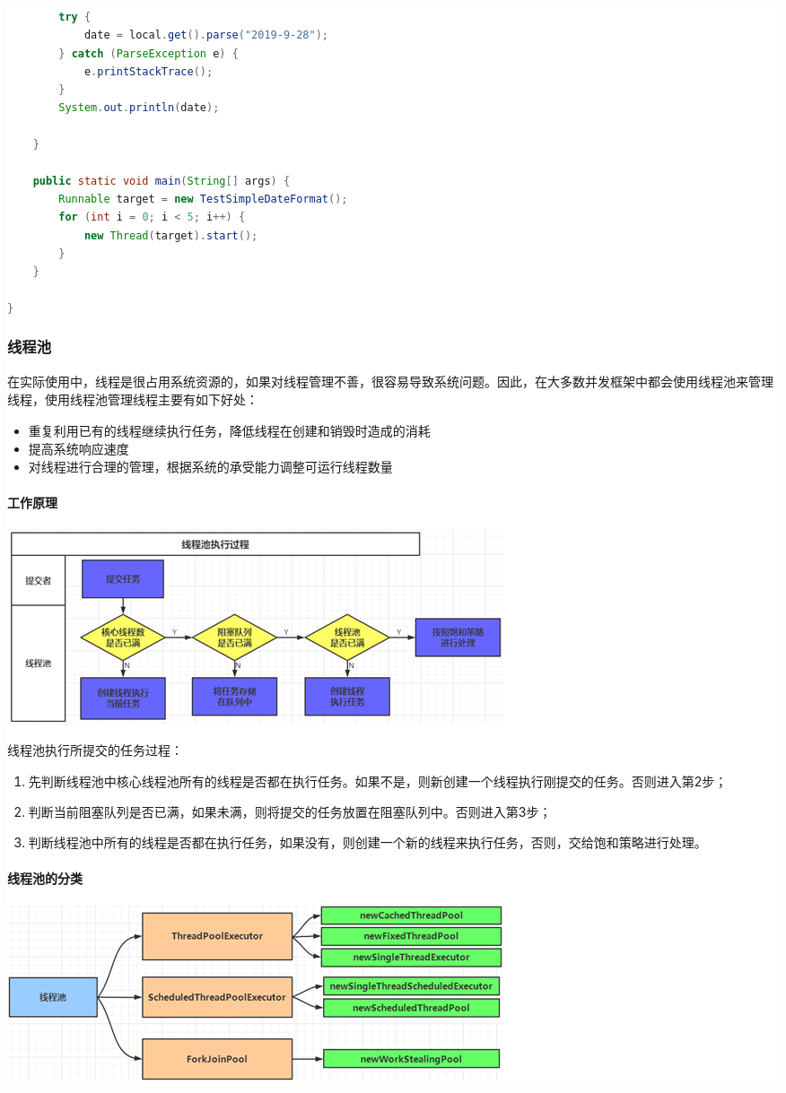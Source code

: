 ```java
        try {
            date = local.get().parse("2019-9-28");
        } catch (ParseException e) {
            e.printStackTrace();
        }
        System.out.println(date);

    }

    public static void main(String[] args) {
        Runnable target = new TestSimpleDateFormat();
        for (int i = 0; i < 5; i++) {
            new Thread(target).start();
        }
    }

}
```

### 线程池

在实际使用中，线程是很占用系统资源的，如果对线程管理不善，很容易导致系统问题。因此，在大多数并发框架中都会使用线程池来管理线程，使用线程池管理线程主要有如下好处：
- 重复利用已有的线程继续执行任务，降低线程在创建和销毁时造成的消耗
- 提高系统响应速度
- 对线程进行合理的管理，根据系统的承受能力调整可运行线程数量

#### 工作原理

![1629467370337](assets/线程池执行过程.png)

线程池执行所提交的任务过程：

1. 先判断线程池中核心线程池所有的线程是否都在执行任务。如果不是，则新创建一个线程执行刚提交的任务。否则进入第2步；
2. 判断当前阻塞队列是否已满，如果未满，则将提交的任务放置在阻塞队列中。否则进入第3步；

3. 判断线程池中所有的线程是否都在执行任务，如果没有，则创建一个新的线程来执行任务，否则，交给饱和策略进行处理。

#### 线程池的分类

![1629467569410](assets/线程池的分类.png)

